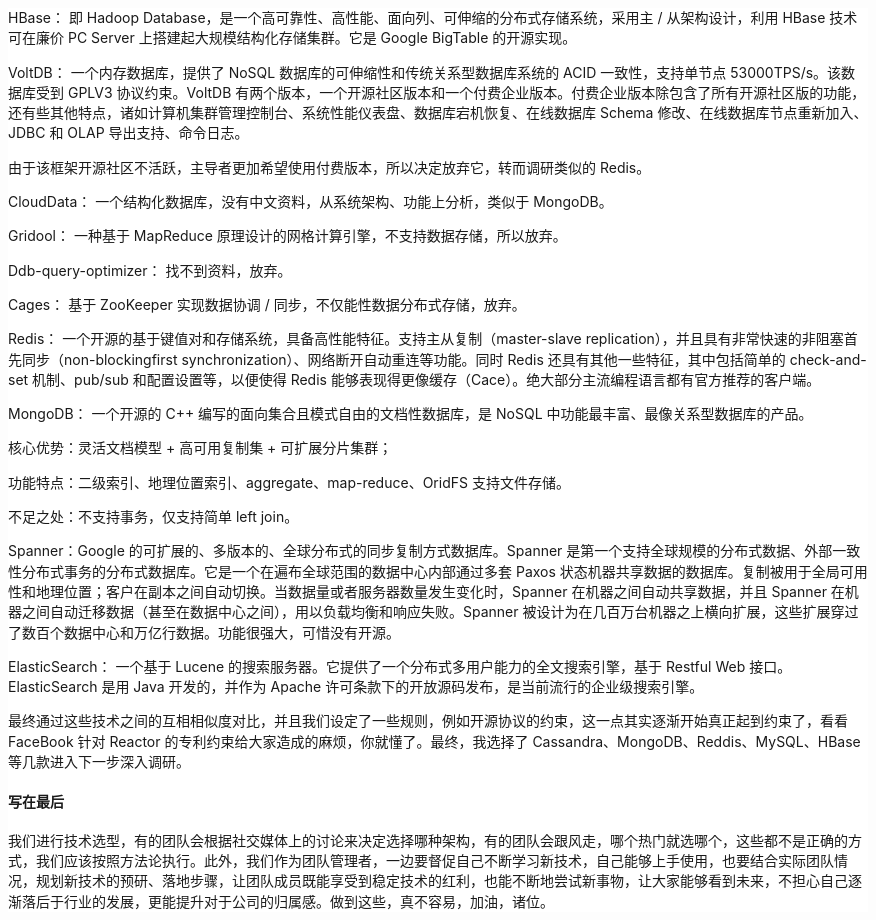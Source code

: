 HBase： 即 Hadoop Database，是一个高可靠性、高性能、面向列、可伸缩的分布式存储系统，采用主 / 从架构设计，利用 HBase 技术可在廉价 PC Server 上搭建起大规模结构化存储集群。它是 Google BigTable 的开源实现。

VoltDB： 一个内存数据库，提供了 NoSQL 数据库的可伸缩性和传统关系型数据库系统的 ACID 一致性，支持单节点 53000TPS/s。该数据库受到 GPLV3 协议约束。VoltDB 有两个版本，一个开源社区版本和一个付费企业版本。付费企业版本除包含了所有开源社区版的功能，还有些其他特点，诸如计算机集群管理控制台、系统性能仪表盘、数据库宕机恢复、在线数据库 Schema 修改、在线数据库节点重新加入、JDBC 和 OLAP 导出支持、命令日志。

由于该框架开源社区不活跃，主导者更加希望使用付费版本，所以决定放弃它，转而调研类似的 Redis。

CloudData： 一个结构化数据库，没有中文资料，从系统架构、功能上分析，类似于 MongoDB。

Gridool： 一种基于 MapReduce 原理设计的网格计算引擎，不支持数据存储，所以放弃。

Ddb-query-optimizer： 找不到资料，放弃。

Cages： 基于 ZooKeeper 实现数据协调 / 同步，不仅能性数据分布式存储，放弃。

Redis： 一个开源的基于键值对和存储系统，具备高性能特征。支持主从复制（master-slave replication），并且具有非常快速的非阻塞首先同步（non-blockingfirst synchronization）、网络断开自动重连等功能。同时 Redis 还具有其他一些特征，其中包括简单的 check-and-set 机制、pub/sub 和配置设置等，以便使得 Redis 能够表现得更像缓存（Cace）。绝大部分主流编程语言都有官方推荐的客户端。

MongoDB： 一个开源的 C++ 编写的面向集合且模式自由的文档性数据库，是 NoSQL 中功能最丰富、最像关系型数据库的产品。

核心优势：灵活文档模型 + 高可用复制集 + 可扩展分片集群；

功能特点：二级索引、地理位置索引、aggregate、map-reduce、OridFS 支持文件存储。

不足之处：不支持事务，仅支持简单 left join。

Spanner：Google 的可扩展的、多版本的、全球分布式的同步复制方式数据库。Spanner 是第一个支持全球规模的分布式数据、外部一致性分布式事务的分布式数据库。它是一个在遍布全球范围的数据中心内部通过多套 Paxos 状态机器共享数据的数据库。复制被用于全局可用性和地理位置；客户在副本之间自动切换。当数据量或者服务器数量发生变化时，Spanner 在机器之间自动共享数据，并且 Spanner 在机器之间自动迁移数据（甚至在数据中心之间），用以负载均衡和响应失败。Spanner 被设计为在几百万台机器之上横向扩展，这些扩展穿过了数百个数据中心和万亿行数据。功能很强大，可惜没有开源。

ElasticSearch： 一个基于 Lucene 的搜索服务器。它提供了一个分布式多用户能力的全文搜索引擎，基于 Restful Web 接口。ElasticSearch 是用 Java 开发的，并作为 Apache 许可条款下的开放源码发布，是当前流行的企业级搜索引擎。

最终通过这些技术之间的互相相似度对比，并且我们设定了一些规则，例如开源协议的约束，这一点其实逐渐开始真正起到约束了，看看 FaceBook 针对 Reactor 的专利约束给大家造成的麻烦，你就懂了。最终，我选择了 Cassandra、MongoDB、Reddis、MySQL、HBase 等几款进入下一步深入调研。

#### 写在最后
我们进行技术选型，有的团队会根据社交媒体上的讨论来决定选择哪种架构，有的团队会跟风走，哪个热门就选哪个，这些都不是正确的方式，我们应该按照方法论执行。此外，我们作为团队管理者，一边要督促自己不断学习新技术，自己能够上手使用，也要结合实际团队情况，规划新技术的预研、落地步骤，让团队成员既能享受到稳定技术的红利，也能不断地尝试新事物，让大家能够看到未来，不担心自己逐渐落后于行业的发展，更能提升对于公司的归属感。做到这些，真不容易，加油，诸位。